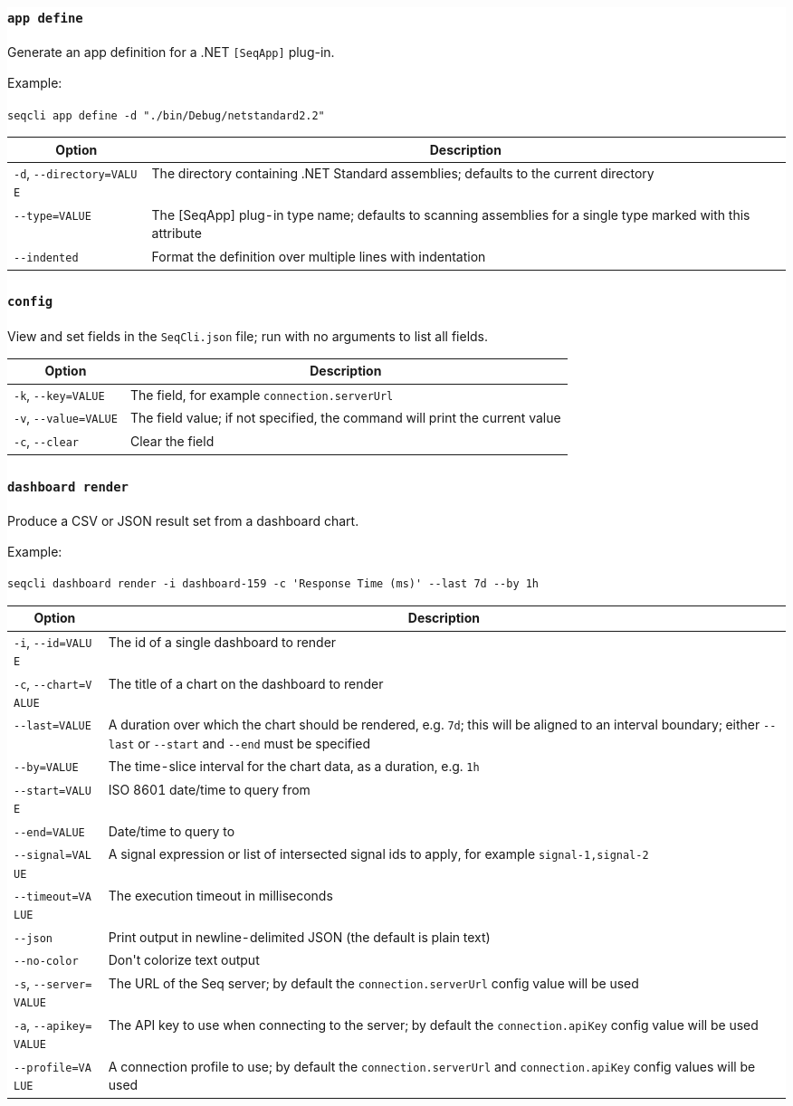 ### `app define`

Generate an app definition for a .NET `[SeqApp]` plug-in.

Example:

```
seqcli app define -d "./bin/Debug/netstandard2.2"
```

| Option | Description |
| ------ | ----------- |
| `-d`, `--directory=VALUE` | The directory containing .NET Standard assemblies; defaults to the current directory |
|       `--type=VALUE` | The [SeqApp] plug-in type name; defaults to scanning assemblies for a single type marked with this attribute |
|       `--indented` | Format the definition over multiple lines with indentation |

### `config`

View and set fields in the `SeqCli.json` file; run with no arguments to list all fields.

| Option | Description |
| ------ | ----------- |
| `-k`, `--key=VALUE` | The field, for example `connection.serverUrl` |
| `-v`, `--value=VALUE` | The field value; if not specified, the command will print the current value |
| `-c`, `--clear` | Clear the field |

### `dashboard render`

Produce a CSV or JSON result set from a dashboard chart.

Example:

```
seqcli dashboard render -i dashboard-159 -c 'Response Time (ms)' --last 7d --by 1h
```

| Option | Description |
| ------ | ----------- |
| `-i`, `--id=VALUE` | The id of a single dashboard to render |
| `-c`, `--chart=VALUE` | The title of a chart on the dashboard to render |
|       `--last=VALUE` | A duration over which the chart should be rendered, e.g. `7d`; this will be aligned to an interval boundary; either `--last` or `--start` and `--end` must be specified |
|       `--by=VALUE` | The time-slice interval for the chart data, as a duration, e.g. `1h` |
|       `--start=VALUE` | ISO 8601 date/time to query from |
|       `--end=VALUE` | Date/time to query to |
|       `--signal=VALUE` | A signal expression or list of intersected signal ids to apply, for example `signal-1,signal-2` |
|       `--timeout=VALUE` | The execution timeout in milliseconds |
|       `--json` | Print output in newline-delimited JSON (the default is plain text) |
|       `--no-color` | Don't colorize text output |
| `-s`, `--server=VALUE` | The URL of the Seq server; by default the `connection.serverUrl` config value will be used |
| `-a`, `--apikey=VALUE` | The API key to use when connecting to the server; by default the `connection.apiKey` config value will be used |
|       `--profile=VALUE` | A connection profile to use; by default the `connection.serverUrl` and `connection.apiKey` config values will be used |
